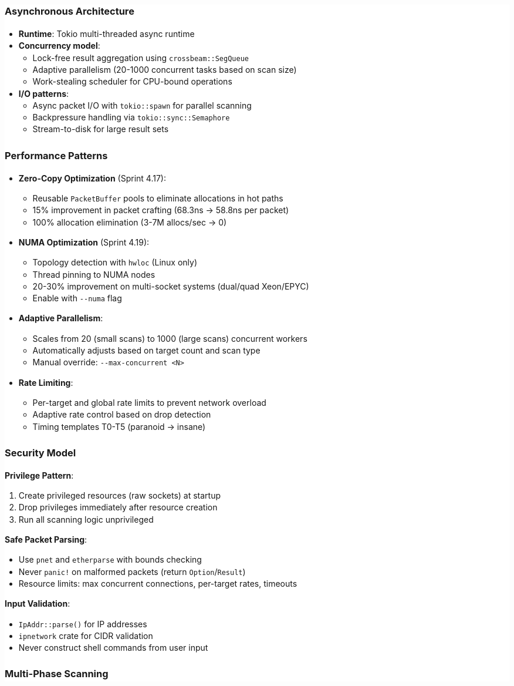### Asynchronous Architecture

- **Runtime**: Tokio multi-threaded async runtime
- **Concurrency model**: 
  - Lock-free result aggregation using `crossbeam::SegQueue`
  - Adaptive parallelism (20-1000 concurrent tasks based on scan size)
  - Work-stealing scheduler for CPU-bound operations
- **I/O patterns**:
  - Async packet I/O with `tokio::spawn` for parallel scanning
  - Backpressure handling via `tokio::sync::Semaphore`
  - Stream-to-disk for large result sets

### Performance Patterns

- **Zero-Copy Optimization** (Sprint 4.17):
  - Reusable `PacketBuffer` pools to eliminate allocations in hot paths
  - 15% improvement in packet crafting (68.3ns → 58.8ns per packet)
  - 100% allocation elimination (3-7M allocs/sec → 0)

- **NUMA Optimization** (Sprint 4.19):
  - Topology detection with `hwloc` (Linux only)
  - Thread pinning to NUMA nodes
  - 20-30% improvement on multi-socket systems (dual/quad Xeon/EPYC)
  - Enable with `--numa` flag

- **Adaptive Parallelism**:
  - Scales from 20 (small scans) to 1000 (large scans) concurrent workers
  - Automatically adjusts based on target count and scan type
  - Manual override: `--max-concurrent <N>`

- **Rate Limiting**:
  - Per-target and global rate limits to prevent network overload
  - Adaptive rate control based on drop detection
  - Timing templates T0-T5 (paranoid → insane)

### Security Model

**Privilege Pattern**:
1. Create privileged resources (raw sockets) at startup
2. Drop privileges immediately after resource creation
3. Run all scanning logic unprivileged

**Safe Packet Parsing**:
- Use `pnet` and `etherparse` with bounds checking
- Never `panic!` on malformed packets (return `Option`/`Result`)
- Resource limits: max concurrent connections, per-target rates, timeouts

**Input Validation**:
- `IpAddr::parse()` for IP addresses
- `ipnetwork` crate for CIDR validation
- Never construct shell commands from user input

### Multi-Phase Scanning
